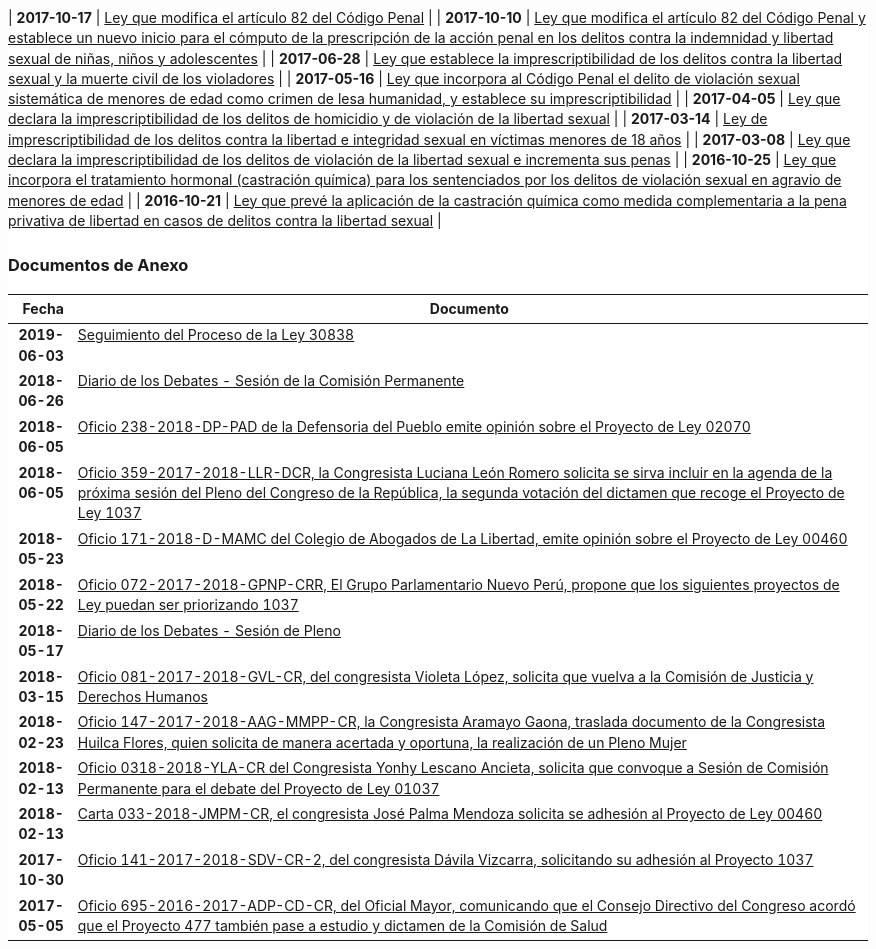 | **2017-10-17** | [Ley que modifica el artículo 82 del Código Penal](http://www.leyes.congreso.gob.pe/Documentos/2016_2021/Proyectos_de_Ley_y_de_Resoluciones_Legislativas/PL0201320171017..pdf) |
| **2017-10-10** | [Ley que modifica el artículo 82 del Código Penal y establece un nuevo inicio para el cómputo de la prescripción de la acción penal en los delitos contra la indemnidad y libertad sexual de niñas, niños y adolescentes](http://www.leyes.congreso.gob.pe/Documentos/2016_2021/Proyectos_de_Ley_y_de_Resoluciones_Legislativas/PL0198920171010.pdf) |
| **2017-06-28** | [Ley que establece la imprescriptibilidad de los delitos contra la libertad sexual y la muerte civil de los violadores](http://www.leyes.congreso.gob.pe/Documentos/2016_2021/Proyectos_de_Ley_y_de_Resoluciones_Legislativas/PL0160220170628.pdf) |
| **2017-05-16** | [Ley que incorpora al Código Penal el delito de violación sexual sistemática de menores de edad como crimen de lesa humanidad, y establece su imprescriptibilidad](http://www.leyes.congreso.gob.pe/Documentos/2016_2021/Proyectos_de_Ley_y_de_Resoluciones_Legislativas/PL0139620170516.D.pdf) |
| **2017-04-05** | [Ley que declara la imprescriptibilidad de los delitos de homicidio y de violación de la libertad sexual](http://www.leyes.congreso.gob.pe/Documentos/2016_2021/Proyectos_de_Ley_y_de_Resoluciones_Legislativas/PL0116420170405.D.pdf) |
| **2017-03-14** | [Ley de imprescriptibilidad de los delitos contra la libertad e integridad sexual en víctimas menores de 18 años](http://www.leyes.congreso.gob.pe/Documentos/2016_2021/Proyectos_de_Ley_y_de_Resoluciones_Legislativas/PL0106920170314.PDF) |
| **2017-03-08** | [Ley que declara la imprescriptibilidad de los delitos de violación de la libertad sexual e incrementa sus penas](http://www.leyes.congreso.gob.pe/Documentos/2016_2021/Proyectos_de_Ley_y_de_Resoluciones_Legislativas/PL0103720170308.pdf) |
| **2016-10-25** | [Ley que incorpora el tratamiento hormonal (castración química) para los sentenciados por los delitos de violación sexual en agravio de menores de edad](http://www.leyes.congreso.gob.pe/Documentos/2016_2021/Proyectos_de_Ley_y_de_Resoluciones_Legislativas/PL0047720161025..pdf) |
| **2016-10-21** | [Ley que prevé la aplicación de la castración química como medida complementaria a la pena privativa de libertad en casos de delitos contra la libertad sexual](http://www.leyes.congreso.gob.pe/Documentos/2016_2021/Proyectos_de_Ley_y_de_Resoluciones_Legislativas/PL0046020161021.pdf) |

### Documentos de Anexo

| Fecha | Documento |
|------:|--------|
| **2019-06-03** | [Seguimiento del Proceso de la Ley 30838](http://www.leyes.congreso.gob.pe/Documentos/2016_2021/Seguimiento_de_Proyectos_de_Ley/00460PL20190603.pdf) |
| **2018-06-26** | [Diario de los Debates - Sesión de la Comisión Permanente](http://www.leyes.congreso.gob.pe/Documentos/2016_2021/ADLP/Diario_Debates/30838-TDD.pdf) |
| **2018-06-05** | [Oficio 238-2018-DP-PAD de la Defensoria del Pueblo emite opinión sobre el Proyecto de Ley 02070](http://www.leyes.congreso.gob.pe/Documentos/2016_2021/Oficios/Otras_Instituciones/OFICIO-238-2018-DP-PAD.pdf) |
| **2018-06-05** | [Oficio 359-2017-2018-LLR-DCR, la Congresista Luciana León Romero solicita se sirva incluir en la agenda de la próxima sesión del Pleno del Congreso de la República, la segunda votación del dictamen que recoge el Proyecto de Ley 1037](http://www.leyes.congreso.gob.pe/Documentos/2016_2021/Oficios/Congresistas/OFICIO-359-2017-2018-LLR-DCR.pdf) |
| **2018-05-23** | [Oficio 171-2018-D-MAMC del Colegio de Abogados de La Libertad, emite opinión sobre el Proyecto de Ley 00460](http://www.leyes.congreso.gob.pe/Documentos/2016_2021/Oficios/Otras_Instituciones/OFICIO-171-2018-D-MAMC.pdf) |
| **2018-05-22** | [Oficio 072-2017-2018-GPNP-CRR, El Grupo Parlamentario Nuevo Perú, propone que los siguientes proyectos de Ley puedan ser priorizando 1037](http://www.leyes.congreso.gob.pe/Documentos/2016_2021/Oficios/Congresistas/OFICIO-072-2017-2018-GPNP-CR.pdf) |
| **2018-05-17** | [Diario de los Debates - Sesión de Pleno](http://www2.congreso.gob.pe/Sicr/DiarioDebates/Publicad.nsf/SesionesPleno/05256D6E0073DFE90525829100641F8D/$FILE/SLO-2017-12.pdf) |
| **2018-03-15** | [Oficio 081-2017-2018-GVL-CR, del congresista Violeta López, solicita que vuelva a la Comisión de Justicia y Derechos Humanos](http://www.leyes.congreso.gob.pe/Documentos/2016_2021/Oficios/Congresistas/OFICIO-081-2017-2018-GVL-CR.pdf) |
| **2018-02-23** | [Oficio 147-2017-2018-AAG-MMPP-CR, la Congresista Aramayo Gaona, traslada documento de la Congresista Huilca Flores, quien solicita de manera acertada y oportuna, la realización de un Pleno Mujer](http://www.leyes.congreso.gob.pe/Documentos/2016_2021/Oficios/Congresistas/OFICIO-147-2017-2018-AAG-MMPP-CR.pdf) |
| **2018-02-13** | [Oficio 0318-2018-YLA-CR del Congresista Yonhy Lescano Ancieta, solicita que convoque a Sesión de Comisión Permanente para el debate del Proyecto de Ley 01037](http://www.leyes.congreso.gob.pe/Documentos/2016_2021/Oficios/Congresistas/OFICIO-0318-2018YLA-CR.pdf) |
| **2018-02-13** | [Carta 033-2018-JMPM-CR, el congresista José Palma Mendoza solicita se adhesión al Proyecto de Ley 00460](http://www.leyes.congreso.gob.pe/Documentos/2016_2021/Adhesiones/Proyectos_de_Ley/CARTA-033-2018-JMPM-CR.PDF) |
| **2017-10-30** | [Oficio 141-2017-2018-SDV-CR-2, del congresista Dávila Vizcarra, solicitando su adhesión al Proyecto 1037](http://www.leyes.congreso.gob.pe/Documentos/2016_2021/Adhesiones/Proyectos_de_Ley/OFICIO-141-2017-2018-SDV-CR-2.pdf) |
| **2017-05-05** | [Oficio 695-2016-2017-ADP-CD-CR, del Oficial Mayor, comunicando que el Consejo Directivo del Congreso acordó que el Proyecto 477 también pase a estudio y dictamen de la Comisión de Salud](http://www.leyes.congreso.gob.pe/Documentos/2016_2021/Oficios/Oficialia_Mayor/OFICIO-695-2016-2017-ADP-CD-CR.pdf) |
